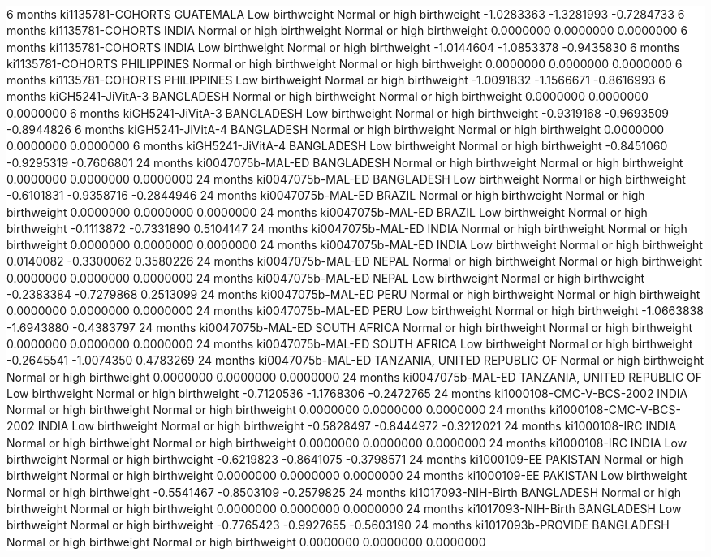 6 months    ki1135781-COHORTS          GUATEMALA                      Low birthweight              Normal or high birthweight    -1.0283363   -1.3281993   -0.7284733
6 months    ki1135781-COHORTS          INDIA                          Normal or high birthweight   Normal or high birthweight     0.0000000    0.0000000    0.0000000
6 months    ki1135781-COHORTS          INDIA                          Low birthweight              Normal or high birthweight    -1.0144604   -1.0853378   -0.9435830
6 months    ki1135781-COHORTS          PHILIPPINES                    Normal or high birthweight   Normal or high birthweight     0.0000000    0.0000000    0.0000000
6 months    ki1135781-COHORTS          PHILIPPINES                    Low birthweight              Normal or high birthweight    -1.0091832   -1.1566671   -0.8616993
6 months    kiGH5241-JiVitA-3          BANGLADESH                     Normal or high birthweight   Normal or high birthweight     0.0000000    0.0000000    0.0000000
6 months    kiGH5241-JiVitA-3          BANGLADESH                     Low birthweight              Normal or high birthweight    -0.9319168   -0.9693509   -0.8944826
6 months    kiGH5241-JiVitA-4          BANGLADESH                     Normal or high birthweight   Normal or high birthweight     0.0000000    0.0000000    0.0000000
6 months    kiGH5241-JiVitA-4          BANGLADESH                     Low birthweight              Normal or high birthweight    -0.8451060   -0.9295319   -0.7606801
24 months   ki0047075b-MAL-ED          BANGLADESH                     Normal or high birthweight   Normal or high birthweight     0.0000000    0.0000000    0.0000000
24 months   ki0047075b-MAL-ED          BANGLADESH                     Low birthweight              Normal or high birthweight    -0.6101831   -0.9358716   -0.2844946
24 months   ki0047075b-MAL-ED          BRAZIL                         Normal or high birthweight   Normal or high birthweight     0.0000000    0.0000000    0.0000000
24 months   ki0047075b-MAL-ED          BRAZIL                         Low birthweight              Normal or high birthweight    -0.1113872   -0.7331890    0.5104147
24 months   ki0047075b-MAL-ED          INDIA                          Normal or high birthweight   Normal or high birthweight     0.0000000    0.0000000    0.0000000
24 months   ki0047075b-MAL-ED          INDIA                          Low birthweight              Normal or high birthweight     0.0140082   -0.3300062    0.3580226
24 months   ki0047075b-MAL-ED          NEPAL                          Normal or high birthweight   Normal or high birthweight     0.0000000    0.0000000    0.0000000
24 months   ki0047075b-MAL-ED          NEPAL                          Low birthweight              Normal or high birthweight    -0.2383384   -0.7279868    0.2513099
24 months   ki0047075b-MAL-ED          PERU                           Normal or high birthweight   Normal or high birthweight     0.0000000    0.0000000    0.0000000
24 months   ki0047075b-MAL-ED          PERU                           Low birthweight              Normal or high birthweight    -1.0663838   -1.6943880   -0.4383797
24 months   ki0047075b-MAL-ED          SOUTH AFRICA                   Normal or high birthweight   Normal or high birthweight     0.0000000    0.0000000    0.0000000
24 months   ki0047075b-MAL-ED          SOUTH AFRICA                   Low birthweight              Normal or high birthweight    -0.2645541   -1.0074350    0.4783269
24 months   ki0047075b-MAL-ED          TANZANIA, UNITED REPUBLIC OF   Normal or high birthweight   Normal or high birthweight     0.0000000    0.0000000    0.0000000
24 months   ki0047075b-MAL-ED          TANZANIA, UNITED REPUBLIC OF   Low birthweight              Normal or high birthweight    -0.7120536   -1.1768306   -0.2472765
24 months   ki1000108-CMC-V-BCS-2002   INDIA                          Normal or high birthweight   Normal or high birthweight     0.0000000    0.0000000    0.0000000
24 months   ki1000108-CMC-V-BCS-2002   INDIA                          Low birthweight              Normal or high birthweight    -0.5828497   -0.8444972   -0.3212021
24 months   ki1000108-IRC              INDIA                          Normal or high birthweight   Normal or high birthweight     0.0000000    0.0000000    0.0000000
24 months   ki1000108-IRC              INDIA                          Low birthweight              Normal or high birthweight    -0.6219823   -0.8641075   -0.3798571
24 months   ki1000109-EE               PAKISTAN                       Normal or high birthweight   Normal or high birthweight     0.0000000    0.0000000    0.0000000
24 months   ki1000109-EE               PAKISTAN                       Low birthweight              Normal or high birthweight    -0.5541467   -0.8503109   -0.2579825
24 months   ki1017093-NIH-Birth        BANGLADESH                     Normal or high birthweight   Normal or high birthweight     0.0000000    0.0000000    0.0000000
24 months   ki1017093-NIH-Birth        BANGLADESH                     Low birthweight              Normal or high birthweight    -0.7765423   -0.9927655   -0.5603190
24 months   ki1017093b-PROVIDE         BANGLADESH                     Normal or high birthweight   Normal or high birthweight     0.0000000    0.0000000    0.0000000